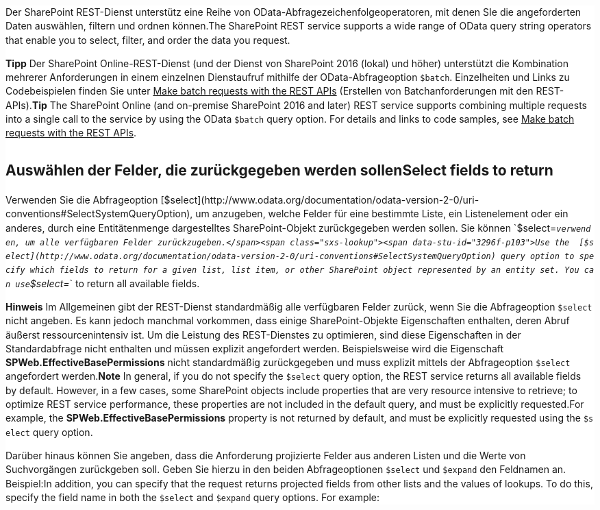  
<span data-ttu-id="3296f-111">Der SharePoint REST-Dienst unterstütz eine Reihe von OData-Abfragezeichenfolgeoperatoren, mit denen SIe die angeforderten Daten auswählen, filtern und ordnen können.</span><span class="sxs-lookup"><span data-stu-id="3296f-111">The SharePoint REST service supports a wide range of OData query string operators that enable you to select, filter, and order the data you request.</span></span>
 

 <span data-ttu-id="3296f-p102">**Tipp**  Der SharePoint Online-REST-Dienst (und der Dienst von SharePoint 2016 (lokal) und höher) unterstützt die Kombination mehrerer Anforderungen in einem einzelnen Dienstaufruf mithilfe der OData-Abfrageoption `$batch`. Einzelheiten und Links zu Codebeispielen finden Sie unter [Make batch requests with the REST APIs](make-batch-requests-with-the-rest-apis.md) (Erstellen von Batchanforderungen mit den REST-APIs).</span><span class="sxs-lookup"><span data-stu-id="3296f-p102">**Tip**  The SharePoint Online (and on-premise SharePoint 2016 and later) REST service supports combining multiple requests into a single call to the service by using the OData  `$batch` query option. For details and links to code samples, see [Make batch requests with the REST APIs](make-batch-requests-with-the-rest-apis.md).</span></span>
 


## <a name="select-fields-to-return"></a><span data-ttu-id="3296f-114">Auswählen der Felder, die zurückgegeben werden sollen</span><span class="sxs-lookup"><span data-stu-id="3296f-114">Select fields to return</span></span>

<span data-ttu-id="3296f-p103">Verwenden Sie die Abfrageoption [$select](http://www.odata.org/documentation/odata-version-2-0/uri-conventions#SelectSystemQueryOption), um anzugeben, welche Felder für eine bestimmte Liste, ein Listenelement oder ein anderes, durch eine Entitätenmenge dargestelltes SharePoint-Objekt zurückgegeben werden sollen. Sie können `$select=*` verwenden, um alle verfügbaren Felder zurückzugeben.</span><span class="sxs-lookup"><span data-stu-id="3296f-p103">Use the  [$select](http://www.odata.org/documentation/odata-version-2-0/uri-conventions#SelectSystemQueryOption) query option to specify which fields to return for a given list, list item, or other SharePoint object represented by an entity set. You can use `$select=*` to return all available fields.</span></span>
 

 

 <span data-ttu-id="3296f-p104">**Hinweis**  Im Allgemeinen gibt der REST-Dienst standardmäßig alle verfügbaren Felder zurück, wenn Sie die Abfrageoption `$select` nicht angeben. Es kann jedoch manchmal vorkommen, dass einige SharePoint-Objekte Eigenschaften enthalten, deren Abruf äußerst ressourcenintensiv ist. Um die Leistung des REST-Dienstes zu optimieren, sind diese Eigenschaften in der Standardabfrage nicht enthalten und müssen explizit angefordert werden. Beispielsweise wird die Eigenschaft **SPWeb.EffectiveBasePermissions** nicht standardmäßig zurückgegeben und muss explizit mittels der Abfrageoption `$select` angefordert werden.</span><span class="sxs-lookup"><span data-stu-id="3296f-p104">**Note**  In general, if you do not specify the  `$select` query option, the REST service returns all available fields by default. However, in a few cases, some SharePoint objects include properties that are very resource intensive to retrieve; to optimize REST service performance, these properties are not included in the default query, and must be explicitly requested.For example, the  **SPWeb.EffectiveBasePermissions** property is not returned by default, and must be explicitly requested using the `$select` query option.</span></span>
 

<span data-ttu-id="3296f-p105">Darüber hinaus können Sie angeben, dass die Anforderung projizierte Felder aus anderen Listen und die Werte von Suchvorgängen zurückgeben soll. Geben Sie hierzu in den beiden Abfrageoptionen `$select` und `$expand` den Feldnamen an. Beispiel:</span><span class="sxs-lookup"><span data-stu-id="3296f-p105">In addition, you can specify that the request returns projected fields from other lists and the values of lookups. To do this, specify the field name in both the  `$select` and `$expand` query options. For example:</span></span>
 